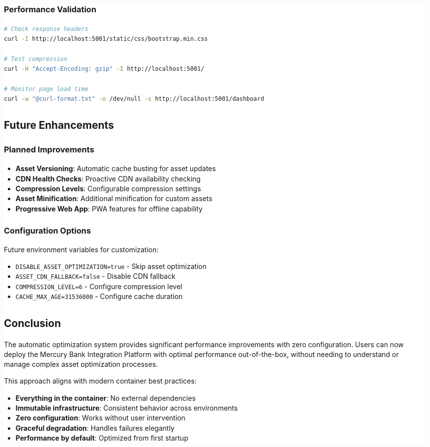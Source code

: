### Performance Validation
```bash
# Check response headers
curl -I http://localhost:5001/static/css/bootstrap.min.css

# Test compression
curl -H "Accept-Encoding: gzip" -I http://localhost:5001/

# Monitor page load time
curl -w "@curl-format.txt" -o /dev/null -s http://localhost:5001/dashboard
```

## Future Enhancements

### Planned Improvements
- **Asset Versioning**: Automatic cache busting for asset updates
- **CDN Health Checks**: Proactive CDN availability checking
- **Compression Levels**: Configurable compression settings
- **Asset Minification**: Additional minification for custom assets
- **Progressive Web App**: PWA features for offline capability

### Configuration Options
Future environment variables for customization:
- `DISABLE_ASSET_OPTIMIZATION=true` - Skip asset optimization
- `ASSET_CDN_FALLBACK=false` - Disable CDN fallback
- `COMPRESSION_LEVEL=6` - Configure compression level
- `CACHE_MAX_AGE=31536000` - Configure cache duration

## Conclusion

The automatic optimization system provides significant performance improvements with zero configuration. Users can now deploy the Mercury Bank Integration Platform with optimal performance out-of-the-box, without needing to understand or manage complex asset optimization processes.

This approach aligns with modern container best practices:
- **Everything in the container**: No external dependencies
- **Immutable infrastructure**: Consistent behavior across environments  
- **Zero configuration**: Works without user intervention
- **Graceful degradation**: Handles failures elegantly
- **Performance by default**: Optimized from first startup
